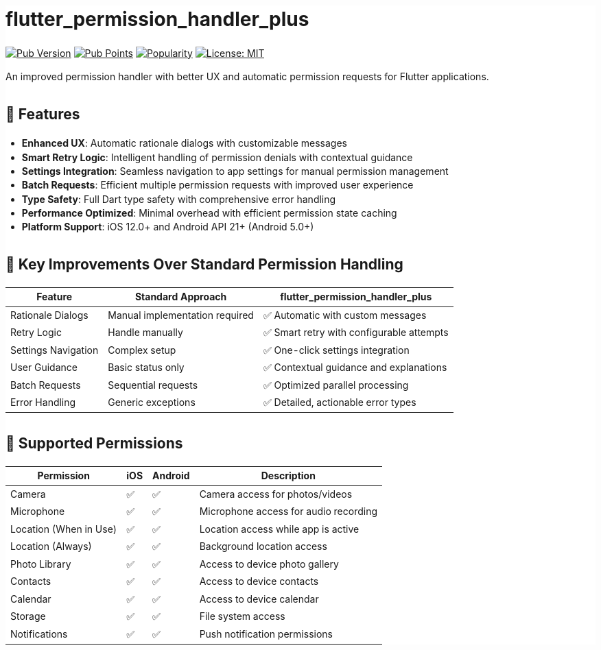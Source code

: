 # flutter_permission_handler_plus

[![Pub Version](https://img.shields.io/pub/v/flutter_permission_handler_plus)](https://pub.dev/packages/flutter_permission_handler_plus)
[![Pub Points](https://img.shields.io/pub/points/flutter_permission_handler_plus)](https://pub.dev/packages/flutter_permission_handler_plus/score)
[![Popularity](https://img.shields.io/pub/popularity/flutter_permission_handler_plus)](https://pub.dev/packages/flutter_permission_handler_plus/score)
[![License: MIT](https://img.shields.io/badge/License-MIT-yellow.svg)](https://opensource.org/licenses/MIT)

An improved permission handler with better UX and automatic permission requests for Flutter applications.

## 🌟 Features

- **Enhanced UX**: Automatic rationale dialogs with customizable messages
- **Smart Retry Logic**: Intelligent handling of permission denials with contextual guidance  
- **Settings Integration**: Seamless navigation to app settings for manual permission management
- **Batch Requests**: Efficient multiple permission requests with improved user experience
- **Type Safety**: Full Dart type safety with comprehensive error handling
- **Performance Optimized**: Minimal overhead with efficient permission state caching
- **Platform Support**: iOS 12.0+ and Android API 21+ (Android 5.0+)

## 🚀 Key Improvements Over Standard Permission Handling

| Feature | Standard Approach | flutter_permission_handler_plus |
|---------|------------------|----------------------------------|
| Rationale Dialogs | Manual implementation required | ✅ Automatic with custom messages |
| Retry Logic | Handle manually | ✅ Smart retry with configurable attempts |
| Settings Navigation | Complex setup | ✅ One-click settings integration |
| User Guidance | Basic status only | ✅ Contextual guidance and explanations |
| Batch Requests | Sequential requests | ✅ Optimized parallel processing |
| Error Handling | Generic exceptions | ✅ Detailed, actionable error types |

## 📱 Supported Permissions

| Permission | iOS | Android | Description |
|------------|-----|---------|-------------|
| Camera | ✅ | ✅ | Camera access for photos/videos |
| Microphone | ✅ | ✅ | Microphone access for audio recording |
| Location (When in Use) | ✅ | ✅ | Location access while app is active |
| Location (Always) | ✅ | ✅ | Background location access |
| Photo Library | ✅ | ✅ | Access to device photo gallery |
| Contacts | ✅ | ✅ | Access to device contacts |
| Calendar | ✅ | ✅ | Access to device calendar |
| Storage | ✅ | ✅ | File system access |
| Notifications | ✅ | ✅ | Push notification permissions |
